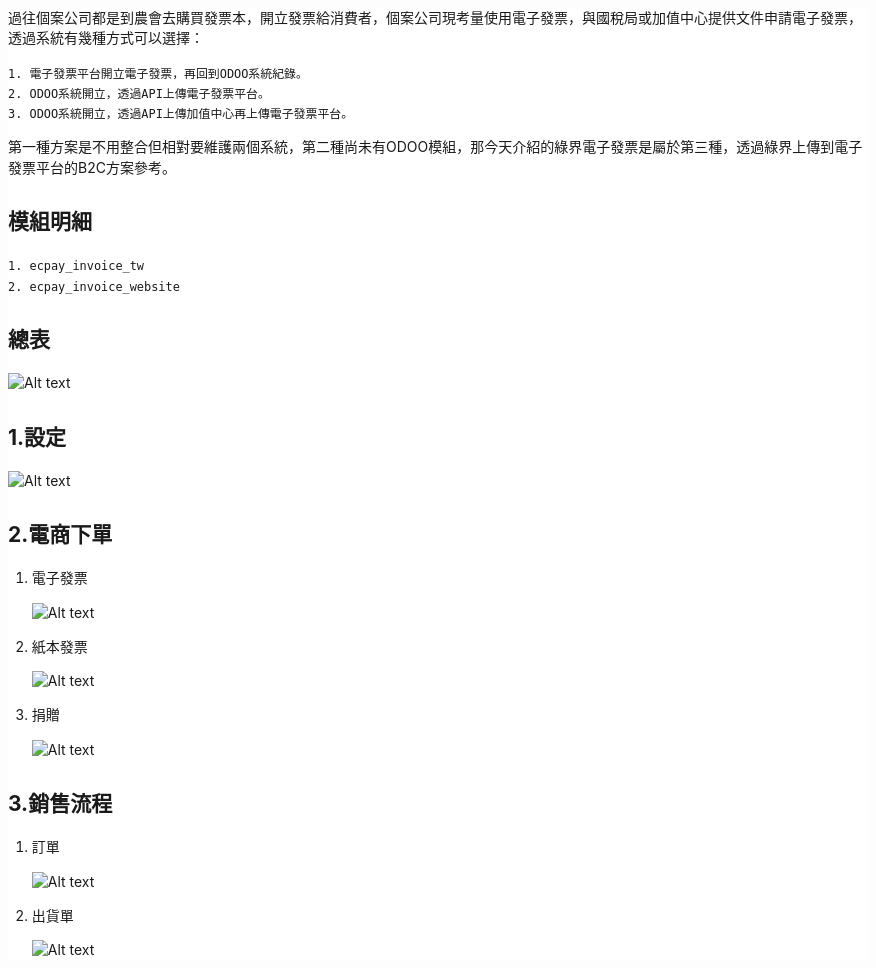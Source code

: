 過往個案公司都是到農會去購買發票本，開立發票給消費者，個案公司現考量使用電子發票，與國稅局或加值中心提供文件申請電子發票，透過系統有幾種方式可以選擇：

```
1. 電子發票平台開立電子發票，再回到ODOO系統紀錄。
2. ODOO系統開立，透過API上傳電子發票平台。
3. ODOO系統開立，透過API上傳加值中心再上傳電子發票平台。

```

第一種方案是不用整合但相對要維護兩個系統，第二種尚未有ODOO模組，那今天介紹的綠界電子發票是屬於第三種，透過綠界上傳到電子發票平台的B2C方案參考。

## 模組明細

```
1. ecpay_invoice_tw
2. ecpay_invoice_website

```

## 總表

![Alt text](https://github.com/ksharry/odoo-repository/blob/main/pic/E160301.png?raw=true)

## 1.設定

![Alt text](https://github.com/ksharry/odoo-repository/blob/main/pic/E160302.png?raw=true)

## 2.電商下單

1. 電子發票
    
    ![Alt text](https://github.com/ksharry/odoo-repository/blob/main/pic/E160303.png?raw=true)
    
2. 紙本發票
    
    ![Alt text](https://github.com/ksharry/odoo-repository/blob/main/pic/E160304.png?raw=true)
    
3. 捐贈
    
    ![Alt text](https://github.com/ksharry/odoo-repository/blob/main/pic/E160305.png?raw=true)
    

## 3.銷售流程

1. 訂單
    
    ![Alt text](https://github.com/ksharry/odoo-repository/blob/main/pic/E160306.png?raw=true)
    
2. 出貨單
    
    ![Alt text](https://github.com/ksharry/odoo-repository/blob/main/pic/E160307.png?raw=true)
    